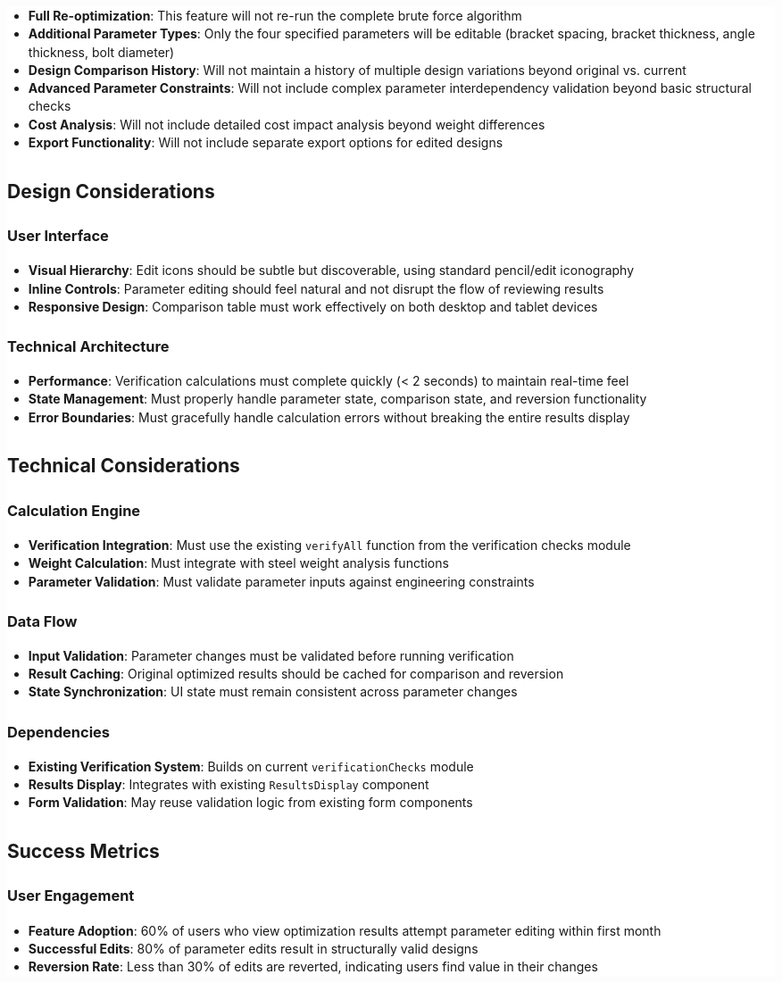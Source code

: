 - **Full Re-optimization**: This feature will not re-run the complete brute force algorithm
- **Additional Parameter Types**: Only the four specified parameters will be editable (bracket spacing, bracket thickness, angle thickness, bolt diameter)
- **Design Comparison History**: Will not maintain a history of multiple design variations beyond original vs. current
- **Advanced Parameter Constraints**: Will not include complex parameter interdependency validation beyond basic structural checks
- **Cost Analysis**: Will not include detailed cost impact analysis beyond weight differences
- **Export Functionality**: Will not include separate export options for edited designs

## Design Considerations

### User Interface
- **Visual Hierarchy**: Edit icons should be subtle but discoverable, using standard pencil/edit iconography
- **Inline Controls**: Parameter editing should feel natural and not disrupt the flow of reviewing results
- **Responsive Design**: Comparison table must work effectively on both desktop and tablet devices

### Technical Architecture
- **Performance**: Verification calculations must complete quickly (< 2 seconds) to maintain real-time feel
- **State Management**: Must properly handle parameter state, comparison state, and reversion functionality
- **Error Boundaries**: Must gracefully handle calculation errors without breaking the entire results display

## Technical Considerations

### Calculation Engine
- **Verification Integration**: Must use the existing `verifyAll` function from the verification checks module
- **Weight Calculation**: Must integrate with steel weight analysis functions
- **Parameter Validation**: Must validate parameter inputs against engineering constraints

### Data Flow
- **Input Validation**: Parameter changes must be validated before running verification
- **Result Caching**: Original optimized results should be cached for comparison and reversion
- **State Synchronization**: UI state must remain consistent across parameter changes

### Dependencies
- **Existing Verification System**: Builds on current `verificationChecks` module
- **Results Display**: Integrates with existing `ResultsDisplay` component
- **Form Validation**: May reuse validation logic from existing form components

## Success Metrics

### User Engagement
- **Feature Adoption**: 60% of users who view optimization results attempt parameter editing within first month
- **Successful Edits**: 80% of parameter edits result in structurally valid designs
- **Reversion Rate**: Less than 30% of edits are reverted, indicating users find value in their changes
